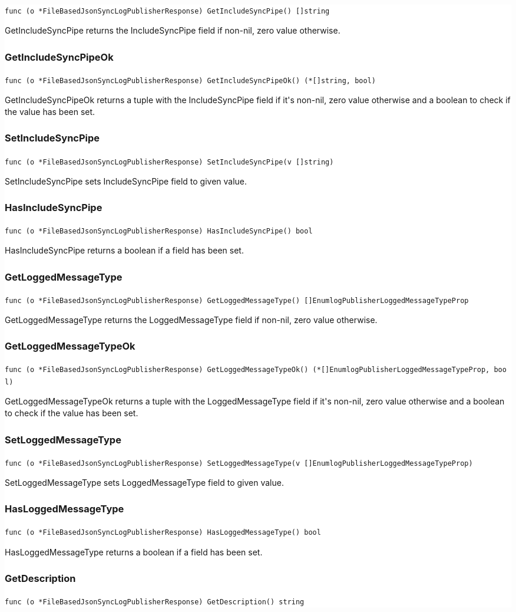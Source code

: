 `func (o *FileBasedJsonSyncLogPublisherResponse) GetIncludeSyncPipe() []string`

GetIncludeSyncPipe returns the IncludeSyncPipe field if non-nil, zero value otherwise.

### GetIncludeSyncPipeOk

`func (o *FileBasedJsonSyncLogPublisherResponse) GetIncludeSyncPipeOk() (*[]string, bool)`

GetIncludeSyncPipeOk returns a tuple with the IncludeSyncPipe field if it's non-nil, zero value otherwise
and a boolean to check if the value has been set.

### SetIncludeSyncPipe

`func (o *FileBasedJsonSyncLogPublisherResponse) SetIncludeSyncPipe(v []string)`

SetIncludeSyncPipe sets IncludeSyncPipe field to given value.

### HasIncludeSyncPipe

`func (o *FileBasedJsonSyncLogPublisherResponse) HasIncludeSyncPipe() bool`

HasIncludeSyncPipe returns a boolean if a field has been set.

### GetLoggedMessageType

`func (o *FileBasedJsonSyncLogPublisherResponse) GetLoggedMessageType() []EnumlogPublisherLoggedMessageTypeProp`

GetLoggedMessageType returns the LoggedMessageType field if non-nil, zero value otherwise.

### GetLoggedMessageTypeOk

`func (o *FileBasedJsonSyncLogPublisherResponse) GetLoggedMessageTypeOk() (*[]EnumlogPublisherLoggedMessageTypeProp, bool)`

GetLoggedMessageTypeOk returns a tuple with the LoggedMessageType field if it's non-nil, zero value otherwise
and a boolean to check if the value has been set.

### SetLoggedMessageType

`func (o *FileBasedJsonSyncLogPublisherResponse) SetLoggedMessageType(v []EnumlogPublisherLoggedMessageTypeProp)`

SetLoggedMessageType sets LoggedMessageType field to given value.

### HasLoggedMessageType

`func (o *FileBasedJsonSyncLogPublisherResponse) HasLoggedMessageType() bool`

HasLoggedMessageType returns a boolean if a field has been set.

### GetDescription

`func (o *FileBasedJsonSyncLogPublisherResponse) GetDescription() string`
